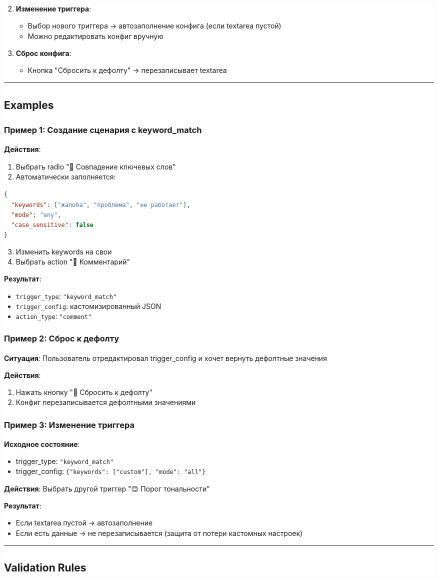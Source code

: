 2. **Изменение триггера**:
   - Выбор нового триггера → автозаполнение конфига (если textarea пустой)
   - Можно редактировать конфиг вручную

3. **Сброс конфига**:
   - Кнопка "Сбросить к дефолту" → перезаписывает textarea

---

## Examples

### Пример 1: Создание сценария с keyword_match

**Действия**:
1. Выбрать radio "🔑 Совпадение ключевых слов"
2. Автоматически заполняется:
```json
{
  "keywords": ["жалоба", "проблема", "не работает"],
  "mode": "any",
  "case_sensitive": false
}
```
3. Изменить keywords на свои
4. Выбрать action "💬 Комментарий"

**Результат**:
- `trigger_type`: `"keyword_match"`
- `trigger_config`: кастомизированный JSON
- `action_type`: `"comment"`

### Пример 2: Сброс к дефолту

**Ситуация**: Пользователь отредактировал trigger_config и хочет вернуть дефолтные значения

**Действия**:
1. Нажать кнопку "🔄 Сбросить к дефолту"
2. Конфиг перезаписывается дефолтными значениями

### Пример 3: Изменение триггера

**Исходное состояние**:
- trigger_type: `"keyword_match"`
- trigger_config: `{"keywords": ["custom"], "mode": "all"}`

**Действия**: Выбрать другой триггер "😊 Порог тональности"

**Результат**:
- Если textarea пустой → автозаполнение
- Если есть данные → не перезаписывается (защита от потери кастомных настроек)

---

## Validation Rules

